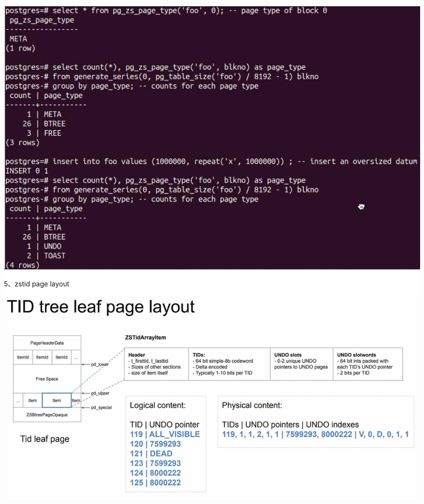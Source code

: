![demo 2](20240923_01_pic_008.jpg)    
  
  
5、zstid page layout   
  
![zstid page layout](20240923_01_pic_005.jpg)    
  